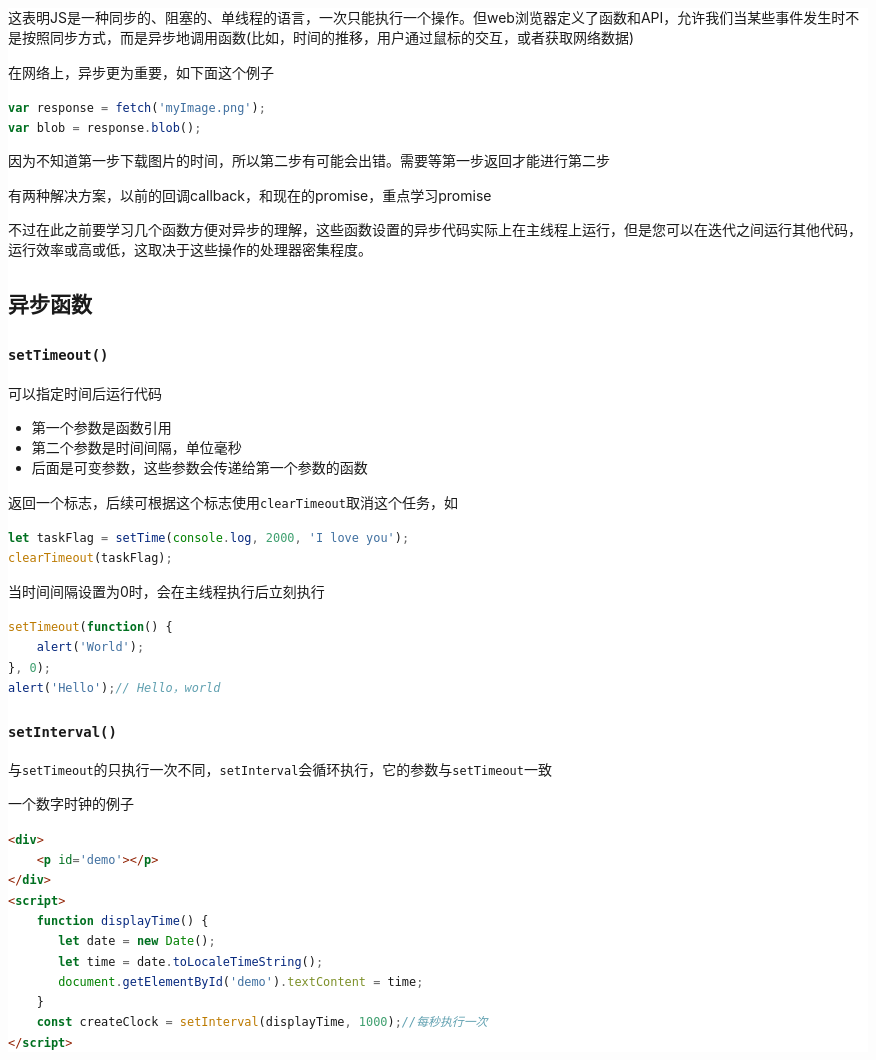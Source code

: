 这表明JS是一种同步的、阻塞的、单线程的语言，一次只能执行一个操作。但web浏览器定义了函数和API，允许我们当某些事件发生时不是按照同步方式，而是异步地调用函数(比如，时间的推移，用户通过鼠标的交互，或者获取网络数据)

在网络上，异步更为重要，如下面这个例子

```js
var response = fetch('myImage.png');
var blob = response.blob();
```

因为不知道第一步下载图片的时间，所以第二步有可能会出错。需要等第一步返回才能进行第二步

有两种解决方案，以前的回调callback，和现在的promise，重点学习promise

不过在此之前要学习几个函数方便对异步的理解，这些函数设置的异步代码实际上在主线程上运行，但是您可以在迭代之间运行其他代码，运行效率或高或低，这取决于这些操作的处理器密集程度。

## 异步函数

### `setTimeout()`

可以指定时间后运行代码

- 第一个参数是函数引用
- 第二个参数是时间间隔，单位毫秒
- 后面是可变参数，这些参数会传递给第一个参数的函数

返回一个标志，后续可根据这个标志使用`clearTimeout`取消这个任务，如

```js
let taskFlag = setTime(console.log, 2000, 'I love you');
clearTimeout(taskFlag);
```

当时间间隔设置为0时，会在主线程执行后立刻执行

```js
setTimeout(function() {
    alert('World');
}, 0);
alert('Hello');// Hello，world
```

### `setInterval()`

与`setTimeout`的只执行一次不同，`setInterval`会循环执行，它的参数与`setTimeout`一致

一个数字时钟的例子

```html
<div>
    <p id='demo'></p>
</div>
<script>
    function displayTime() {
       let date = new Date();
       let time = date.toLocaleTimeString();
       document.getElementById('demo').textContent = time;
    }
    const createClock = setInterval(displayTime, 1000);//每秒执行一次
</script>
```
